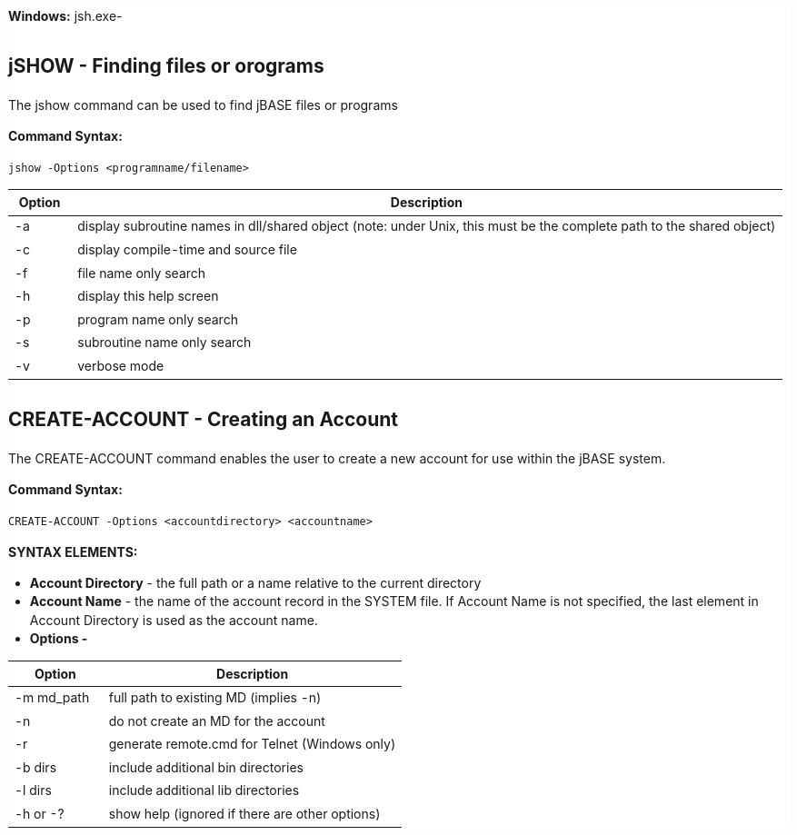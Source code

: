**Windows:** jsh.exe-

## jSHOW - Finding files or orograms

The jshow command can be used to find jBASE files or programs

**Command Syntax:**

```
jshow -Options <programname/filename>
```

| Option | Description |
| --- | --- |
| -a           | display subroutine names in dll/shared object (note: under Unix, this must be the complete path to the shared object) |
| -c           | display compile-time and source file |
| -f           | file name only search |
| -h           | display this help screen |
| -p           | program name only search |
| -s           | subroutine name only search |
| -v           | verbose mode |

## CREATE-ACCOUNT - Creating an Account

The CREATE-ACCOUNT command enables the user to create a new account for use within the jBASE system.

**Command Syntax:**

```
CREATE-ACCOUNT -Options <accountdirectory> <accountname>
```

**SYNTAX ELEMENTS:**

- **Account Directory** - the full path or a name relative to the current directory
- **Account Name** - the name of the account record in the SYSTEM file. If Account Name is not specified, the last element in Account Directory is used as the account name.
- **Options -**

| Option | Description |
| --- | --- |
| -m md\_path   | full path to existing MD (implies -n) |
| -n           | do not create an MD for the account |
| -r           | generate remote.cmd for Telnet (Windows only) |
| -b dirs     | include additional bin directories |
| -l dirs     | include additional lib directories |
| -h or -?     | show help (ignored if there are other options) |
